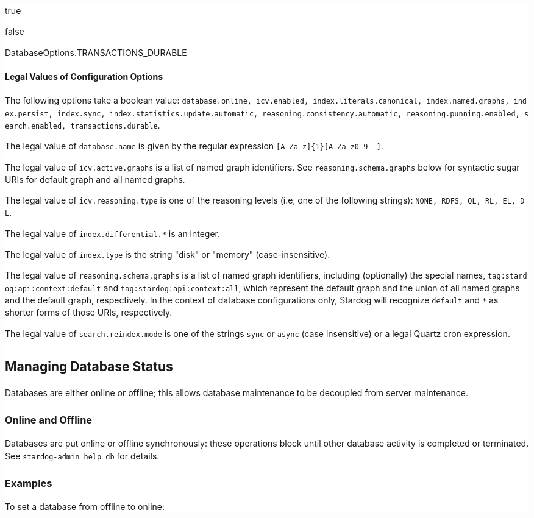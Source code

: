 true

false

[DatabaseOptions.TRANSACTIONS\_DURABLE](../java/snarl/com/clarkparsia/stardog/DatabaseOptions.html#TRANSACTIONS_DURABLE)

#### Legal Values of Configuration Options

The following options take a boolean value:
`database.online, icv.enabled, index.literals.canonical, index.named.graphs, index.persist, index.sync, index.statistics.update.automatic, reasoning.consistency.automatic, reasoning.punning.enabled, search.enabled, transactions.durable`.

The legal value of `database.name` is given by the regular expression
`[A-Za-z]{1}[A-Za-z0-9_-]`.

The legal value of `icv.active.graphs` is a list of named graph
identifiers. See `reasoning.schema.graphs` below for syntactic sugar
URIs for default graph and all named graphs.

The legal value of `icv.reasoning.type` is one of the reasoning levels
(i.e, one of the following strings): `NONE, RDFS, QL, RL, EL, DL`.

The legal value of `index.differential.*` is an integer.

The legal value of `index.type` is the string "disk" or "memory"
(case-insensitive).

The legal value of `reasoning.schema.graphs` is a list of named graph
identifiers, including (optionally) the special names,
`tag:stardog:api:context:default` and `tag:stardog:api:context:all`,
which represent the default graph and the union of all named graphs and
the default graph, respectively. In the context of database
configurations only, Stardog will recognize `default` and `*` as shorter
forms of those URIs, respectively.

The legal value of `search.reindex.mode` is one of the strings `sync` or
`async` (case insensitive) or a legal [Quartz cron
expression](http://www.quartz-scheduler.org/documentation/quartz-2.1.x/tutorials/crontrigger).

Managing Database Status
------------------------

Databases are either online or offline; this allows database maintenance
to be decoupled from server maintenance.

### Online and Offline

Databases are put online or offline synchronously: these operations
block until other database activity is completed or terminated. See
`stardog-admin help db` for details.

### Examples

To set a database from offline to online:
